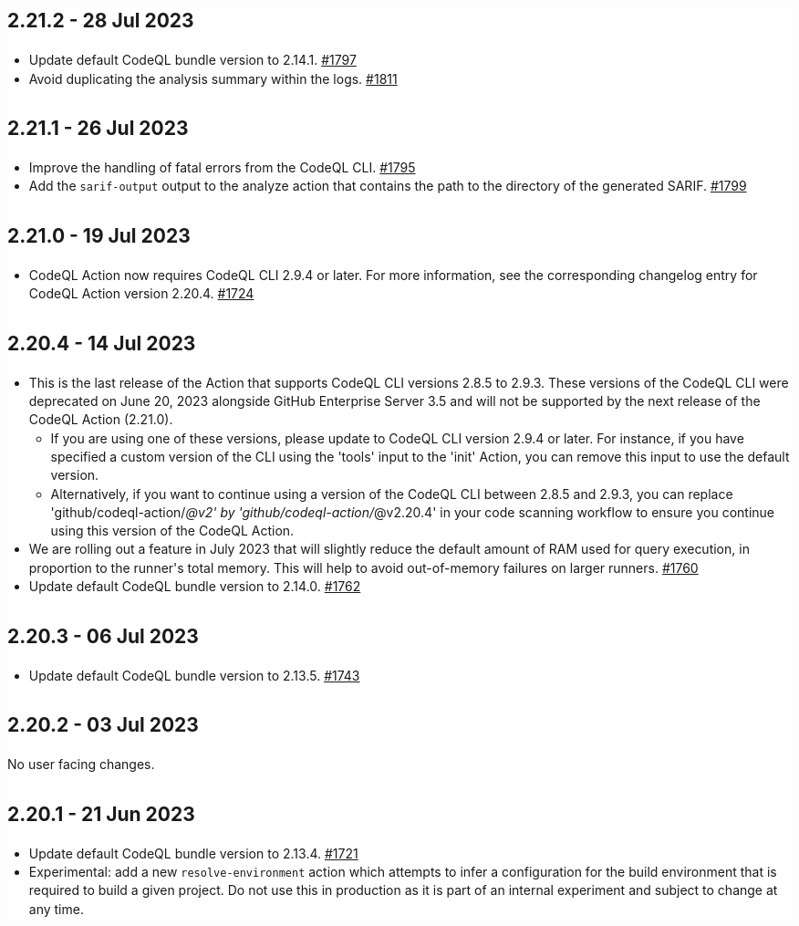 ## 2.21.2 - 28 Jul 2023

- Update default CodeQL bundle version to 2.14.1. [#1797](https://github.com/github/codeql-action/pull/1797)
- Avoid duplicating the analysis summary within the logs. [#1811](https://github.com/github/codeql-action/pull/1811)

## 2.21.1 - 26 Jul 2023

- Improve the handling of fatal errors from the CodeQL CLI. [#1795](https://github.com/github/codeql-action/pull/1795)
- Add the `sarif-output` output to the analyze action that contains the path to the directory of the generated SARIF. [#1799](https://github.com/github/codeql-action/pull/1799)

## 2.21.0 - 19 Jul 2023

- CodeQL Action now requires CodeQL CLI 2.9.4 or later. For more information, see the corresponding changelog entry for CodeQL Action version 2.20.4. [#1724](https://github.com/github/codeql-action/pull/1724)

## 2.20.4 - 14 Jul 2023

- This is the last release of the Action that supports CodeQL CLI versions 2.8.5 to 2.9.3. These versions of the CodeQL CLI were deprecated on June 20, 2023 alongside GitHub Enterprise Server 3.5 and will not be supported by the next release of the CodeQL Action (2.21.0).
  - If you are using one of these versions, please update to CodeQL CLI version 2.9.4 or later. For instance, if you have specified a custom version of the CLI using the 'tools' input to the 'init' Action, you can remove this input to use the default version.
  - Alternatively, if you want to continue using a version of the CodeQL CLI between 2.8.5 and 2.9.3, you can replace 'github/codeql-action/*@v2' by 'github/codeql-action/*@v2.20.4' in your code scanning workflow to ensure you continue using this version of the CodeQL Action.
- We are rolling out a feature in July 2023 that will slightly reduce the default amount of RAM used for query execution, in proportion to the runner's total memory. This will help to avoid out-of-memory failures on larger runners. [#1760](https://github.com/github/codeql-action/pull/1760)
- Update default CodeQL bundle version to 2.14.0. [#1762](https://github.com/github/codeql-action/pull/1762)

## 2.20.3 - 06 Jul 2023

- Update default CodeQL bundle version to 2.13.5. [#1743](https://github.com/github/codeql-action/pull/1743)

## 2.20.2 - 03 Jul 2023

No user facing changes.

## 2.20.1 - 21 Jun 2023

- Update default CodeQL bundle version to 2.13.4. [#1721](https://github.com/github/codeql-action/pull/1721)
- Experimental: add a new `resolve-environment` action which attempts to infer a configuration for the build environment that is required to build a given project. Do not use this in production as it is part of an internal experiment and subject to change at any time.
